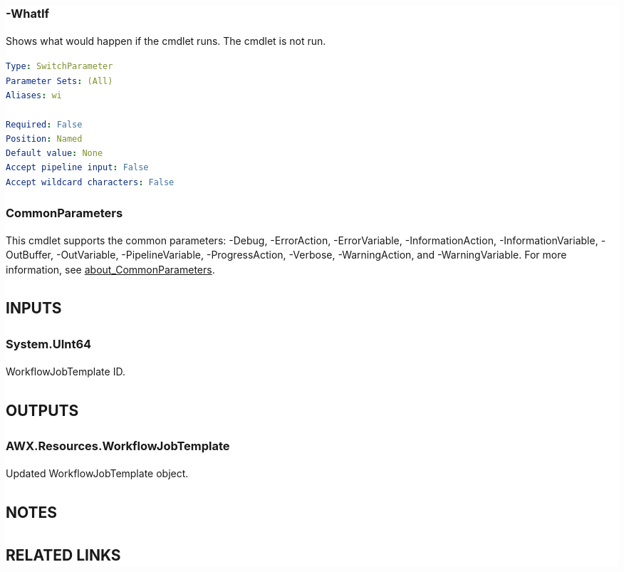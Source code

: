 ### -WhatIf
Shows what would happen if the cmdlet runs.
The cmdlet is not run.

```yaml
Type: SwitchParameter
Parameter Sets: (All)
Aliases: wi

Required: False
Position: Named
Default value: None
Accept pipeline input: False
Accept wildcard characters: False
```

### CommonParameters
This cmdlet supports the common parameters: -Debug, -ErrorAction, -ErrorVariable, -InformationAction, -InformationVariable, -OutBuffer, -OutVariable, -PipelineVariable, -ProgressAction, -Verbose, -WarningAction, and -WarningVariable. For more information, see [about_CommonParameters](http://go.microsoft.com/fwlink/?LinkID=113216).

## INPUTS

### System.UInt64
WorkflowJobTemplate ID.

## OUTPUTS

### AWX.Resources.WorkflowJobTemplate
Updated WorkflowJobTemplate object.

## NOTES

## RELATED LINKS
